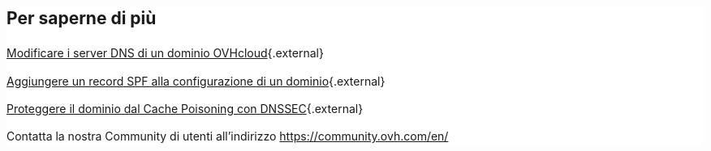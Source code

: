 ## Per saperne di più

[Modificare i server DNS di un dominio OVHcloud](/pages/web/domains/dns_server_general_information){.external}

[Aggiungere un record SPF alla configurazione di un dominio](/pages/web/domains/dns_zone_spf){.external}

[Proteggere il dominio dal Cache Poisoning con DNSSEC](/pages/web/domains/dns_dnssec){.external}

Contatta la nostra Community di utenti all’indirizzo <https://community.ovh.com/en/>
